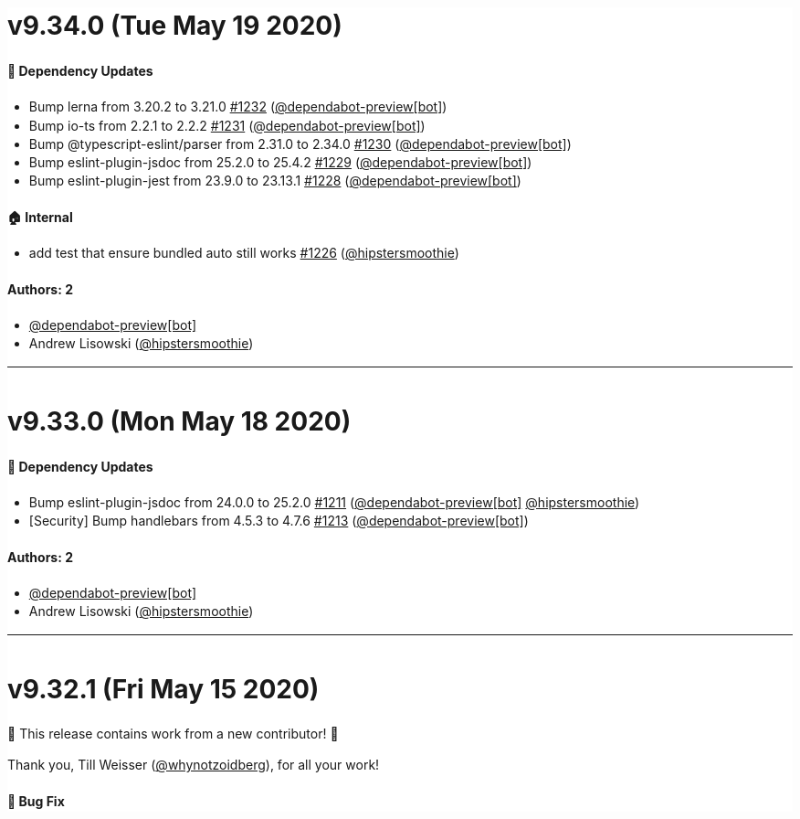 # v9.34.0 (Tue May 19 2020)

#### 🔩 Dependency Updates

- Bump lerna from 3.20.2 to 3.21.0 [#1232](https://github.com/intuit/auto/pull/1232) ([@dependabot-preview[bot]](https://github.com/dependabot-preview[bot]))
- Bump io-ts from 2.2.1 to 2.2.2 [#1231](https://github.com/intuit/auto/pull/1231) ([@dependabot-preview[bot]](https://github.com/dependabot-preview[bot]))
- Bump @typescript-eslint/parser from 2.31.0 to 2.34.0 [#1230](https://github.com/intuit/auto/pull/1230) ([@dependabot-preview[bot]](https://github.com/dependabot-preview[bot]))
- Bump eslint-plugin-jsdoc from 25.2.0 to 25.4.2 [#1229](https://github.com/intuit/auto/pull/1229) ([@dependabot-preview[bot]](https://github.com/dependabot-preview[bot]))
- Bump eslint-plugin-jest from 23.9.0 to 23.13.1 [#1228](https://github.com/intuit/auto/pull/1228) ([@dependabot-preview[bot]](https://github.com/dependabot-preview[bot]))

#### 🏠 Internal

- add test that ensure bundled auto still works [#1226](https://github.com/intuit/auto/pull/1226) ([@hipstersmoothie](https://github.com/hipstersmoothie))

#### Authors: 2

- [@dependabot-preview[bot]](https://github.com/dependabot-preview[bot])
- Andrew Lisowski ([@hipstersmoothie](https://github.com/hipstersmoothie))

---

# v9.33.0 (Mon May 18 2020)

#### 🔩 Dependency Updates

- Bump eslint-plugin-jsdoc from 24.0.0 to 25.2.0 [#1211](https://github.com/intuit/auto/pull/1211) ([@dependabot-preview[bot]](https://github.com/dependabot-preview[bot]) [@hipstersmoothie](https://github.com/hipstersmoothie))
- [Security] Bump handlebars from 4.5.3 to 4.7.6 [#1213](https://github.com/intuit/auto/pull/1213) ([@dependabot-preview[bot]](https://github.com/dependabot-preview[bot]))

#### Authors: 2

- [@dependabot-preview[bot]](https://github.com/dependabot-preview[bot])
- Andrew Lisowski ([@hipstersmoothie](https://github.com/hipstersmoothie))

---

# v9.32.1 (Fri May 15 2020)

:tada: This release contains work from a new contributor! :tada:

Thank you, Till Weisser ([@whynotzoidberg](https://github.com/whynotzoidberg)), for all your work!

#### 🐛 Bug Fix
